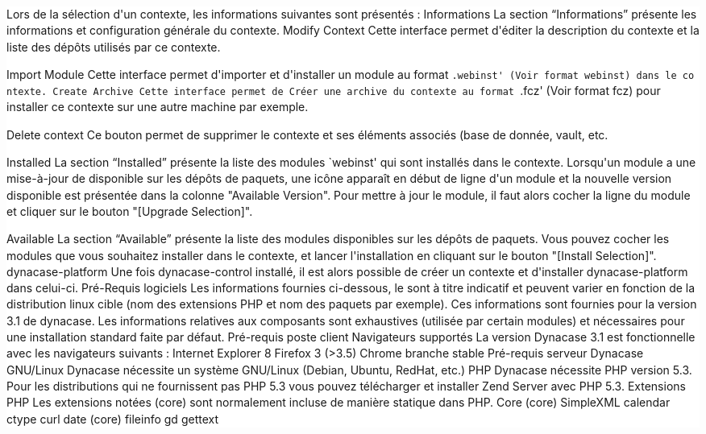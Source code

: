 

Lors de la sélection d'un contexte, les informations suivantes sont présentés :
Informations
La section “Informations” présente les informations et configuration générale du contexte.
Modify Context
Cette interface permet d'éditer la description du contexte et la liste des dépôts utilisés par ce contexte.



Import Module
Cette interface permet d'importer et d'installer un module au format `.webinst' (Voir format webinst) dans le contexte.
Create Archive
Cette interface permet de Créer une archive du contexte au format `.fcz' (Voir format fcz) pour installer ce contexte sur une autre machine par exemple.



Delete context
Ce bouton permet de supprimer le contexte et ses éléments associés (base de donnée, vault, etc. 

Installed
La section “Installed” présente la liste des modules `webinst' qui sont installés dans le contexte.
Lorsqu'un module a une mise-à-jour de disponible sur les dépôts de paquets, une icône  apparaît en début de ligne d'un module et la nouvelle version disponible est présentée dans la colonne "Available Version".
Pour mettre à jour le module, il faut alors cocher la ligne du module et cliquer sur le bouton "[Upgrade Selection]".

Available
La section “Available” présente la liste des modules disponibles sur les dépôts de paquets.
Vous pouvez cocher les modules que vous souhaitez installer dans le contexte, et lancer l'installation en cliquant sur le bouton "[Install Selection]".
dynacase-platform
Une fois dynacase-control installé, il est alors possible de créer un contexte et d'installer dynacase-platform dans celui-ci.
Pré-Requis logiciels
Les informations fournies ci-dessous, le sont à titre indicatif et peuvent varier en fonction de la distribution linux cible (nom des extensions PHP et nom des paquets par exemple).
Ces informations sont fournies pour la version 3.1 de dynacase.
Les informations relatives aux composants sont exhaustives (utilisée par certain modules) et nécessaires pour une installation standard faite par défaut.
Pré-requis poste client
Navigateurs supportés
La version Dynacase 3.1 est fonctionnelle avec les navigateurs suivants :
Internet Explorer 8
Firefox 3 (>3.5)
Chrome branche stable
Pré-requis serveur Dynacase
GNU/Linux
Dynacase nécessite un système GNU/Linux (Debian, Ubuntu, RedHat, etc.)
PHP
Dynacase nécessite PHP version 5.3.
Pour les distributions qui ne fournissent pas PHP 5.3 vous pouvez télécharger et installer Zend Server avec PHP 5.3.
Extensions PHP
Les extensions notées (core) sont normalement incluse de manière statique dans PHP. 
Core (core)
SimpleXML
calendar
ctype
curl
date (core)
fileinfo
gd
gettext